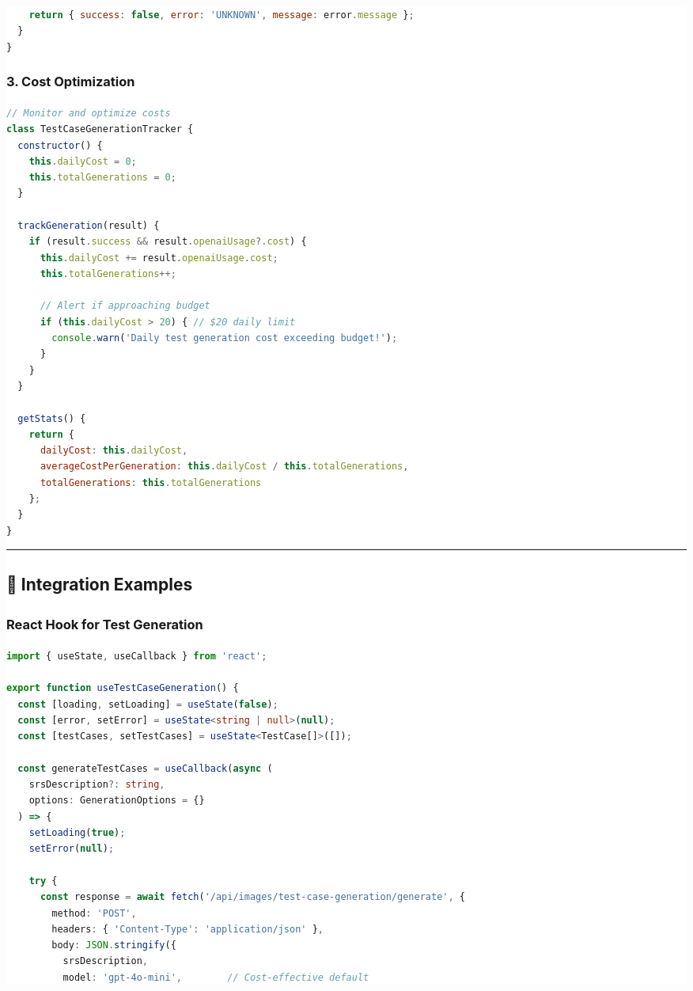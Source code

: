 ```javascript
    return { success: false, error: 'UNKNOWN', message: error.message };
  }
}
```

### **3. Cost Optimization**
```javascript
// Monitor and optimize costs
class TestCaseGenerationTracker {
  constructor() {
    this.dailyCost = 0;
    this.totalGenerations = 0;
  }
  
  trackGeneration(result) {
    if (result.success && result.openaiUsage?.cost) {
      this.dailyCost += result.openaiUsage.cost;
      this.totalGenerations++;
      
      // Alert if approaching budget
      if (this.dailyCost > 20) { // $20 daily limit
        console.warn('Daily test generation cost exceeding budget!');
      }
    }
  }
  
  getStats() {
    return {
      dailyCost: this.dailyCost,
      averageCostPerGeneration: this.dailyCost / this.totalGenerations,
      totalGenerations: this.totalGenerations
    };
  }
}
```

---

## 🔧 Integration Examples

### **React Hook for Test Generation**
```typescript
import { useState, useCallback } from 'react';

export function useTestCaseGeneration() {
  const [loading, setLoading] = useState(false);
  const [error, setError] = useState<string | null>(null);
  const [testCases, setTestCases] = useState<TestCase[]>([]);

  const generateTestCases = useCallback(async (
    srsDescription?: string, 
    options: GenerationOptions = {}
  ) => {
    setLoading(true);
    setError(null);
    
    try {
      const response = await fetch('/api/images/test-case-generation/generate', {
        method: 'POST',
        headers: { 'Content-Type': 'application/json' },
        body: JSON.stringify({
          srsDescription,
          model: 'gpt-4o-mini',        // Cost-effective default
```